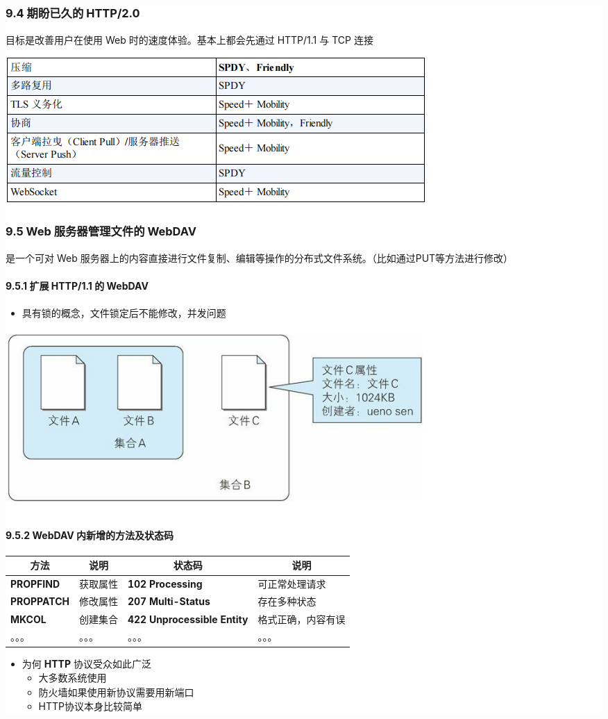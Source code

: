 ### **9.4** 期盼已久的 **HTTP/2.0**

目标是改善用户在使用 Web 时的速度体验。基本上都会先通过 HTTP/1.1 与 TCP 连接

![image-20210422211245883](images/image-20210422211245883.png)

### **9.5 Web** 服务器管理文件的 **WebDAV**

是一个可对 Web 服务器上的内容直接进行文件复制、编辑等操作的分布式文件系统。（比如通过PUT等方法进行修改）

#### **9.5.1** 扩展 **HTTP/1.1** 的 **WebDAV**

- 具有锁的概念，文件锁定后不能修改，并发问题

![image-20210422211635657](images/image-20210422211635657.png)

#### **9.5.2 WebDAV** 内新增的方法及状态码

| 方法          | 说明     | 状态码                       | 说明               |
| ------------- | -------- | ---------------------------- | ------------------ |
| **PROPFIND**  | 获取属性 | **102 Processing**           | 可正常处理请求     |
| **PROPPATCH** | 修改属性 | **207 Multi-Status**         | 存在多种状态       |
| **MKCOL**     | 创建集合 | **422 Unprocessible Entity** | 格式正确，内容有误 |
| 。。。        | 。。。   | 。。。                       | 。。。             |

- 为何 **HTTP** 协议受众如此广泛 
  - 大多数系统使用
  - 防火墙如果使用新协议需要用新端口
  - HTTP协议本身比较简单
